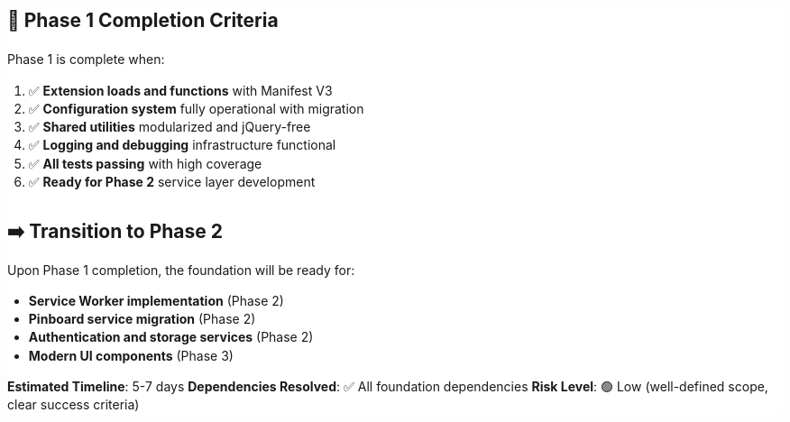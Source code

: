 ## 🚀 **Phase 1 Completion Criteria**

Phase 1 is complete when:
1. ✅ **Extension loads and functions** with Manifest V3
2. ✅ **Configuration system** fully operational with migration
3. ✅ **Shared utilities** modularized and jQuery-free
4. ✅ **Logging and debugging** infrastructure functional
5. ✅ **All tests passing** with high coverage
6. ✅ **Ready for Phase 2** service layer development

## ➡️ **Transition to Phase 2**

Upon Phase 1 completion, the foundation will be ready for:
- **Service Worker implementation** (Phase 2)
- **Pinboard service migration** (Phase 2)  
- **Authentication and storage services** (Phase 2)
- **Modern UI components** (Phase 3)

**Estimated Timeline**: 5-7 days
**Dependencies Resolved**: ✅ All foundation dependencies
**Risk Level**: 🟢 Low (well-defined scope, clear success criteria) 